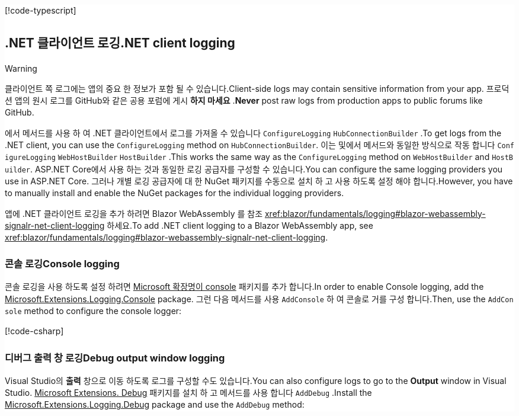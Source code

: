 [!code-typescript[](diagnostics/custom-logger.ts?highlight=3-7,13)]

## <a name="net-client-logging"></a><span data-ttu-id="3f74c-156"> .NET 클라이언트 로깅</span><span class="sxs-lookup"><span data-stu-id="3f74c-156">.NET client logging</span></span>

> [!WARNING]
> <span data-ttu-id="3f74c-157">클라이언트 쪽 로그에는 앱의 중요 한 정보가 포함 될 수 있습니다.</span><span class="sxs-lookup"><span data-stu-id="3f74c-157">Client-side logs may contain sensitive information from your app.</span></span> <span data-ttu-id="3f74c-158">프로덕션 앱의 원시 로그를 GitHub와 같은 공용 포럼에 게시 **하지 마세요** .</span><span class="sxs-lookup"><span data-stu-id="3f74c-158">**Never** post raw logs from production apps to public forums like GitHub.</span></span>

<span data-ttu-id="3f74c-159">에서 메서드를 사용 하 여 .NET 클라이언트에서 로그를 가져올 수 있습니다 `ConfigureLogging` `HubConnectionBuilder` .</span><span class="sxs-lookup"><span data-stu-id="3f74c-159">To get logs from the .NET client, you can use the `ConfigureLogging` method on `HubConnectionBuilder`.</span></span> <span data-ttu-id="3f74c-160">이는 및에서 메서드와 동일한 방식으로 작동 합니다 `ConfigureLogging` `WebHostBuilder` `HostBuilder` .</span><span class="sxs-lookup"><span data-stu-id="3f74c-160">This works the same way as the `ConfigureLogging` method on `WebHostBuilder` and `HostBuilder`.</span></span> <span data-ttu-id="3f74c-161">ASP.NET Core에서 사용 하는 것과 동일한 로깅 공급자를 구성할 수 있습니다.</span><span class="sxs-lookup"><span data-stu-id="3f74c-161">You can configure the same logging providers you use in ASP.NET Core.</span></span> <span data-ttu-id="3f74c-162">그러나 개별 로깅 공급자에 대 한 NuGet 패키지를 수동으로 설치 하 고 사용 하도록 설정 해야 합니다.</span><span class="sxs-lookup"><span data-stu-id="3f74c-162">However, you have to manually install and enable the NuGet packages for the individual logging providers.</span></span>

<span data-ttu-id="3f74c-163">앱에 .NET 클라이언트 로깅을 추가 하려면 Blazor WebAssembly 를 참조 <xref:blazor/fundamentals/logging#blazor-webassembly-signalr-net-client-logging> 하세요.</span><span class="sxs-lookup"><span data-stu-id="3f74c-163">To add .NET client logging to a Blazor WebAssembly app, see <xref:blazor/fundamentals/logging#blazor-webassembly-signalr-net-client-logging>.</span></span>

### <a name="console-logging"></a><span data-ttu-id="3f74c-164">콘솔 로깅</span><span class="sxs-lookup"><span data-stu-id="3f74c-164">Console logging</span></span>

<span data-ttu-id="3f74c-165">콘솔 로깅을 사용 하도록 설정 하려면 [Microsoft 확장명이 console](https://www.nuget.org/packages/Microsoft.Extensions.Logging.Console) 패키지를 추가 합니다.</span><span class="sxs-lookup"><span data-stu-id="3f74c-165">In order to enable Console logging, add the [Microsoft.Extensions.Logging.Console](https://www.nuget.org/packages/Microsoft.Extensions.Logging.Console) package.</span></span> <span data-ttu-id="3f74c-166">그런 다음 메서드를 사용 `AddConsole` 하 여 콘솔로 거를 구성 합니다.</span><span class="sxs-lookup"><span data-stu-id="3f74c-166">Then, use the `AddConsole` method to configure the console logger:</span></span>

[!code-csharp[](diagnostics/net-client-console-log.cs?highlight=6)]

### <a name="debug-output-window-logging"></a><span data-ttu-id="3f74c-167">디버그 출력 창 로깅</span><span class="sxs-lookup"><span data-stu-id="3f74c-167">Debug output window logging</span></span>

<span data-ttu-id="3f74c-168">Visual Studio의 **출력** 창으로 이동 하도록 로그를 구성할 수도 있습니다.</span><span class="sxs-lookup"><span data-stu-id="3f74c-168">You can also configure logs to go to the **Output** window in Visual Studio.</span></span> <span data-ttu-id="3f74c-169">[Microsoft Extensions. Debug](https://www.nuget.org/packages/Microsoft.Extensions.Logging.Debug) 패키지를 설치 하 고 메서드를 사용 합니다 `AddDebug` .</span><span class="sxs-lookup"><span data-stu-id="3f74c-169">Install the [Microsoft.Extensions.Logging.Debug](https://www.nuget.org/packages/Microsoft.Extensions.Logging.Debug) package and use the `AddDebug` method:</span></span>
